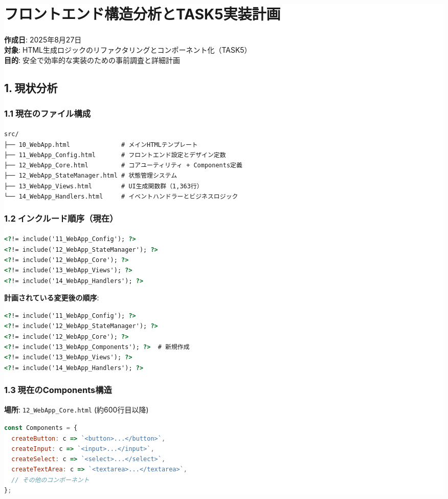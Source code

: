 # フロントエンド構造分析とTASK5実装計画

**作成日**: 2025年8月27日  
**対象**: HTML生成ロジックのリファクタリングとコンポーネント化（TASK5）  
**目的**: 安全で効率的な実装のための事前調査と詳細計画

## 1. 現状分析

### 1.1 現在のファイル構成

```
src/
├── 10_WebApp.html              # メインHTMLテンプレート
├── 11_WebApp_Config.html       # フロントエンド設定とデザイン定数
├── 12_WebApp_Core.html         # コアユーティリティ + Components定義
├── 12_WebApp_StateManager.html # 状態管理システム
├── 13_WebApp_Views.html        # UI生成関数群（1,363行）
└── 14_WebApp_Handlers.html     # イベントハンドラーとビジネスロジック
```

### 1.2 インクルード順序（現在）

```html
<?!= include('11_WebApp_Config'); ?>
<?!= include('12_WebApp_StateManager'); ?>
<?!= include('12_WebApp_Core'); ?>
<?!= include('13_WebApp_Views'); ?>
<?!= include('14_WebApp_Handlers'); ?>
```

**計画されている変更後の順序**:
```html
<?!= include('11_WebApp_Config'); ?>
<?!= include('12_WebApp_StateManager'); ?>
<?!= include('12_WebApp_Core'); ?>
<?!= include('13_WebApp_Components'); ?>  # 新規作成
<?!= include('13_WebApp_Views'); ?>
<?!= include('14_WebApp_Handlers'); ?>
```

### 1.3 現在のComponents構造

**場所**: `12_WebApp_Core.html` (約600行目以降)

```javascript
const Components = {
  createButton: c => `<button>...</button>`,
  createInput: c => `<input>...</input>`,
  createSelect: c => `<select>...</select>`,
  createTextArea: c => `<textarea>...</textarea>`,
  // その他のコンポーネント
};
```

